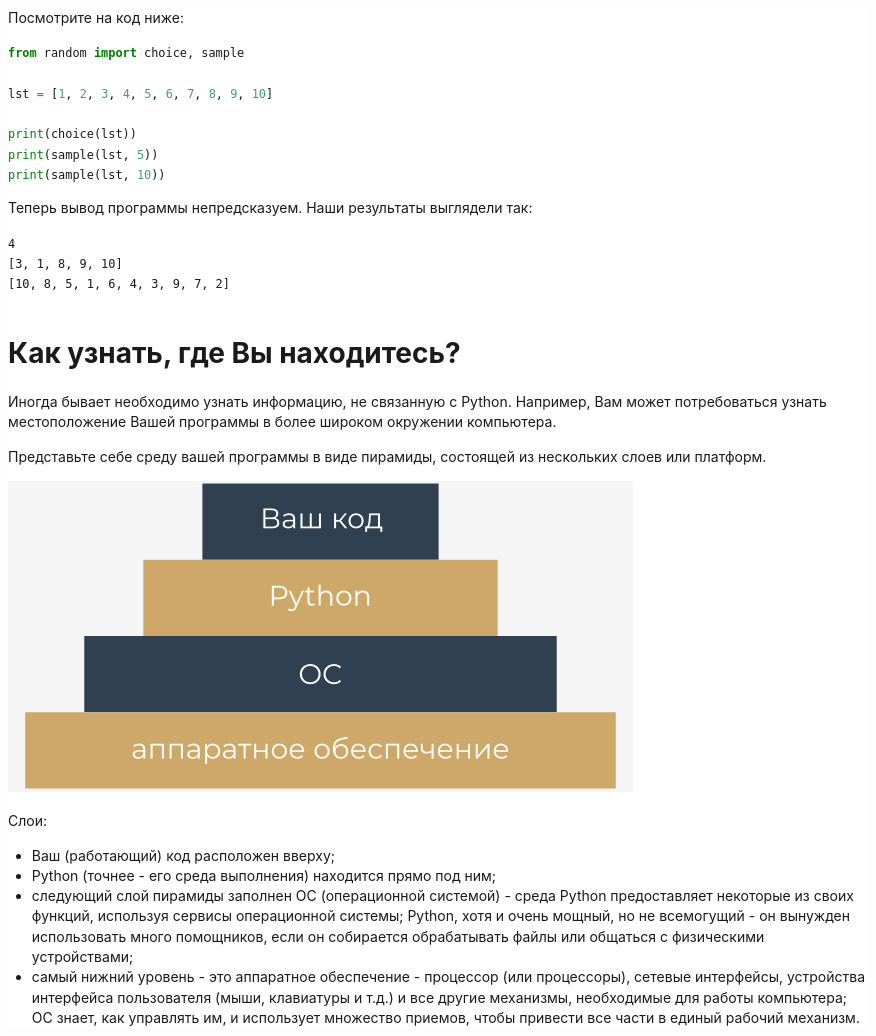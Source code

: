 Посмотрите на код ниже:

```python
from random import choice, sample

lst = [1, 2, 3, 4, 5, 6, 7, 8, 9, 10]

print(choice(lst))
print(sample(lst, 5))
print(sample(lst, 10))

```

Теперь вывод программы непредсказуем. Наши результаты выглядели так:

```
4
[3, 1, 8, 9, 10]
[10, 8, 5, 1, 6, 4, 3, 9, 7, 2]
```
  
  
# Как узнать, где Вы находитесь?


Иногда бывает необходимо узнать информацию, не связанную с Python. Например, Вам может потребоваться узнать местоположение Вашей программы в более широком окружении компьютера.

Представьте себе среду вашей программы в виде пирамиды, состоящей из нескольких слоев или платформ.

![Program's environment layers](./assets/PE2_1.2.1.9_RUS.png)


Слои:

*   Ваш (работающий) код расположен вверху;
*   Python (точнее - его среда выполнения) находится прямо под ним;
*   следующий слой пирамиды заполнен ОС (операционной системой) - среда Python предоставляет некоторые из своих функций, используя сервисы операционной системы; Python, хотя и очень мощный, но не всемогущий - он вынужден использовать много помощников, если он собирается обрабатывать файлы или общаться с физическими устройствами;
*   самый нижний уровень - это аппаратное обеспечение - процессор (или процессоры), сетевые интерфейсы, устройства интерфейса пользователя (мыши, клавиатуры и т.д.) и все другие механизмы, необходимые для работы компьютера; ОС знает, как управлять им, и использует множество приемов, чтобы привести все части в единый рабочий механизм.
